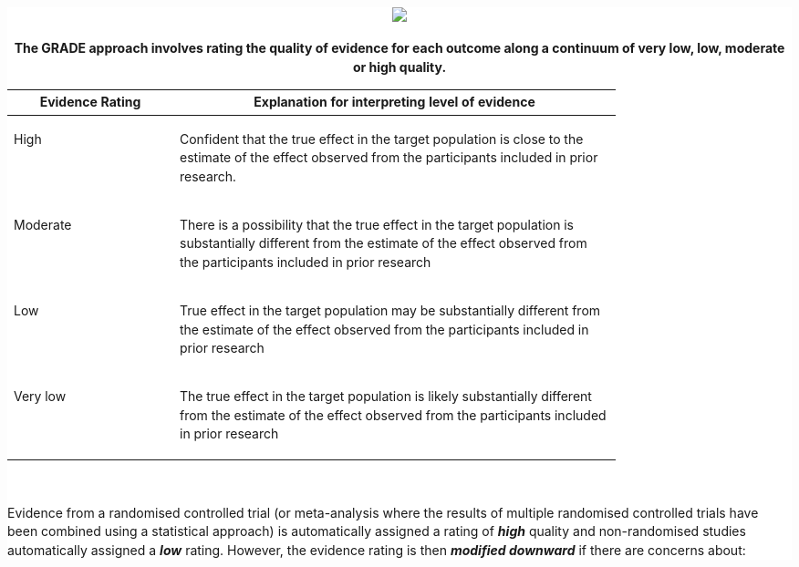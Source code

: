 
<div align="center" >

<img src="http://prehospitalresearch.eu/wp-content/uploads/2014/11/logo.gif"/>



</div>
<div align="center" >

**The GRADE approach involves rating the quality of evidence for each outcome along a continuum of very low, low, moderate or high quality.**

</div>

<table class="ic-Table ic-Table--hover-row">
<thead>
<tr>
<th>Evidence Rating</th>
<th>Explanation for interpreting level of evidence</th>
</tr>
</thead>
<tbody>
<tr>
<td width="168">
<p>High</p>
</td>
<td width="471">
<p>Confident that the true effect in the target population is close to the estimate of the effect observed from the participants included in prior research.</p>
</td>
</tr>
<tr>
<td width="168">
<p>Moderate</p>
</td>
<td width="471">
<p>There is a possibility that the true effect in the target population is substantially different from the estimate of the effect observed from the participants included in prior research</p>
</td>
</tr>
<tr>
<td width="168">
<p>Low</p>
</td>
<td width="471">
<p>True effect in the target population may be substantially different from the estimate of the effect observed from the participants included in prior research</p>
</td>
</tr>
<tr>
<td width="168">
<p>Very low</p>
</td>
<td width="471">
<p>The true effect in the target population is likely substantially different from the estimate of the effect observed from the participants included in prior research</p>
</td>
</tr>
</tbody>
</table>
<p style="text-align: center;">&nbsp;</p>
<p>Evidence from a randomised controlled trial (or meta-analysis where the results of multiple randomised controlled trials have been combined using a statistical approach) is automatically assigned a rating of <em><strong>high</strong></em> quality and non-randomised studies automatically assigned a <em><strong>low</strong></em> rating. However, the evidence rating is then <em><strong>modified downward</strong> </em>if there are concerns about:</p>